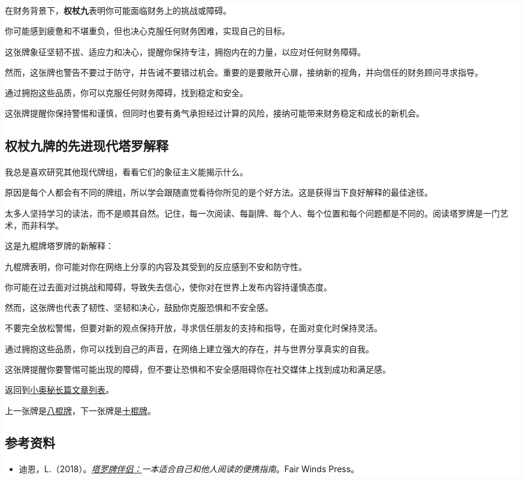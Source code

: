 在财务背景下，**权杖九**表明你可能面临财务上的挑战或障碍。

你可能感到疲惫和不堪重负，但也决心克服任何财务困难，实现自己的目标。

这张牌象征坚韧不拔、适应力和决心，提醒你保持专注，拥抱内在的力量，以应对任何财务障碍。

然而，这张牌也警告不要过于防守，并告诫不要错过机会。重要的是要敞开心扉，接纳新的视角，并向信任的财务顾问寻求指导。

通过拥抱这些品质，你可以克服任何财务障碍，找到稳定和安全。

这张牌提醒你保持警惕和谨慎，但同时也要有勇气承担经过计算的风险，接纳可能带来财务稳定和成长的新机会。

## **权杖九**牌的先进现代塔罗解释

我总是喜欢研究其他现代牌组，看看它们的象征主义能揭示什么。

原因是每个人都会有不同的牌组，所以学会跟随直觉看待你所见的是个好方法。这是获得当下良好解释的最佳途径。

太多人坚持学习的读法，而不是顺其自然。记住，每一次阅读、每副牌、每个人、每个位置和每个问题都是不同的。阅读塔罗牌是一门艺术，而非科学。

这是九棍牌塔罗牌的新解释：

九棍牌表明，你可能对你在网络上分享的内容及其受到的反应感到不安和防守性。

你可能在过去面对过挑战和障碍，导致失去信心，使你对在世界上发布内容持谨慎态度。

然而，这张牌也代表了韧性、坚韧和决心，鼓励你克服恐惧和不安全感。

不要完全放松警惕，但要对新的观点保持开放，寻求信任朋友的支持和指导，在面对变化时保持灵活。

通过拥抱这些品质，你可以找到自己的声音，在网络上建立强大的存在，并与世界分享真实的自我。

这张牌提醒你要警惕可能出现的障碍，但不要让恐惧和不安全感阻碍你在社交媒体上找到成功和满足感。

返回到[小奥秘长篇文章列表](https://craftofwicca.com/what-is-the-minor-arcana-tarot-lesser-arcana/)。

上一张牌是[八棍牌](https://craftofwicca.com/the-eight-of-wands-tarot-card-meanings-simply-explained/)，下一张牌是[十棍牌](https://craftofwicca.com/the-ten-of-wands-tarot-card-meanings-simply-explained/)。

## 参考资料

+   迪恩，L.（2018）。*[塔罗牌伴侣：](https://amzn.to/3CI6AEI)一本适合自己和他人阅读的便携指南*。Fair Winds Press。
